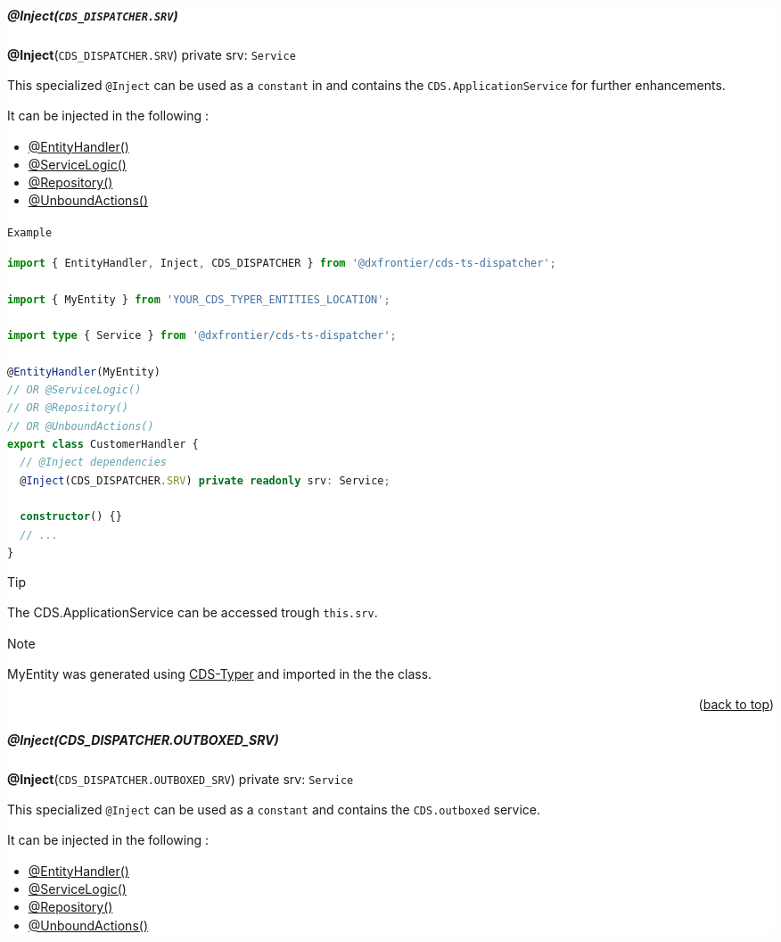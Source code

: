 ##### @Inject(`CDS_DISPATCHER.SRV`)

**@Inject**(`CDS_DISPATCHER.SRV`) private srv: `Service`

This specialized `@Inject` can be used as a `constant` in and contains the `CDS.ApplicationService` for further enhancements.

It can be injected in the following :

- [@EntityHandler()](#entityhandler)
- [@ServiceLogic()](#servicelogic)
- [@Repository()](#repository)
- [@UnboundActions()](#unboundactions)

`Example`

```typescript
import { EntityHandler, Inject, CDS_DISPATCHER } from '@dxfrontier/cds-ts-dispatcher';

import { MyEntity } from 'YOUR_CDS_TYPER_ENTITIES_LOCATION';

import type { Service } from '@dxfrontier/cds-ts-dispatcher';

@EntityHandler(MyEntity)
// OR @ServiceLogic()
// OR @Repository()
// OR @UnboundActions()
export class CustomerHandler {
  // @Inject dependencies
  @Inject(CDS_DISPATCHER.SRV) private readonly srv: Service;

  constructor() {}
  // ...
}
```

> [!TIP]
> The CDS.ApplicationService can be accessed trough `this.srv`.

> [!NOTE]
> MyEntity was generated using [CDS-Typer](#generate-cds-typed-entities) and imported in the the class.

<p align="right">(<a href="#table-of-contents">back to top</a>)</p>

##### @Inject(CDS_DISPATCHER.OUTBOXED_SRV)

**@Inject**(`CDS_DISPATCHER.OUTBOXED_SRV`) private srv: `Service`

This specialized `@Inject` can be used as a `constant` and contains the `CDS.outboxed` service.

It can be injected in the following :

- [@EntityHandler()](#entityhandler)
- [@ServiceLogic()](#servicelogic)
- [@Repository()](#repository)
- [@UnboundActions()](#unboundactions)
